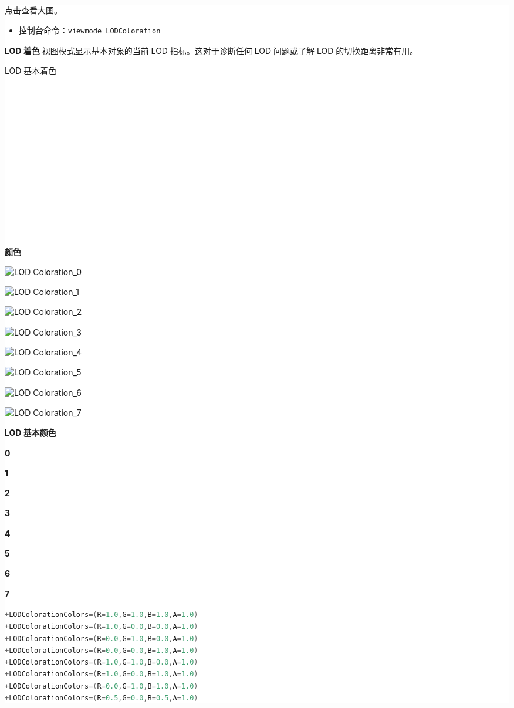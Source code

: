 点击查看大图。

-   控制台命令：`viewmode LODColoration`

**LOD 着色** 视图模式显示基本对象的当前 LOD 指标。这对于诊断任何 LOD 问题或了解 LOD 的切换距离非常有用。

LOD 基本着色

 

 

 

 

 

 

 

 

**颜色**

![LOD Coloration_0](https://d1iv7db44yhgxn.cloudfront.net/documentation/images/53236e73-1160-4ae2-b86c-8a665bca7d7d/lodcoloration_0.png "LOD Coloration_0")

![LOD Coloration_1](https://d1iv7db44yhgxn.cloudfront.net/documentation/images/245c91de-1453-4d7c-b941-016953f95e4d/lodcoloration_1.png "LOD Coloration_1")

![LOD Coloration_2](https://d1iv7db44yhgxn.cloudfront.net/documentation/images/e6ffa8cf-4667-4bac-8361-4cd256dd5c0c/lodcoloration_2.png "LOD Coloration_2")

![LOD Coloration_3](https://d1iv7db44yhgxn.cloudfront.net/documentation/images/16213e17-096f-4638-8399-42d0162d44f0/lodcoloration_3.png "LOD Coloration_3")

![LOD Coloration_4](https://d1iv7db44yhgxn.cloudfront.net/documentation/images/5a15e8bf-5351-40b9-8b0b-c8dd14b70ec5/lodcoloration_4.png "LOD Coloration_4")

![LOD Coloration_5](https://d1iv7db44yhgxn.cloudfront.net/documentation/images/a2ab6904-37d3-4455-b0c9-7bd171646fc8/lodcoloration_5.png "LOD Coloration_5")

![LOD Coloration_6](https://d1iv7db44yhgxn.cloudfront.net/documentation/images/8f8d4977-ab5d-4e90-b233-47f7c15a13ad/lodcoloration_6.png "LOD Coloration_6")

![LOD Coloration_7](https://d1iv7db44yhgxn.cloudfront.net/documentation/images/0d5152fa-c8d3-4053-b31c-4c95764fdf21/lodcoloration_7.png "LOD Coloration_7")

**LOD 基本颜色**

**0**

**1**

**2**

**3**

**4**

**5**

**6**

**7**

```cpp
+LODColorationColors=(R=1.0,G=1.0,B=1.0,A=1.0)     
+LODColorationColors=(R=1.0,G=0.0,B=0.0,A=1.0)     
+LODColorationColors=(R=0.0,G=1.0,B=0.0,A=1.0)     
+LODColorationColors=(R=0.0,G=0.0,B=1.0,A=1.0)     
+LODColorationColors=(R=1.0,G=1.0,B=0.0,A=1.0)     
+LODColorationColors=(R=1.0,G=0.0,B=1.0,A=1.0)     
+LODColorationColors=(R=0.0,G=1.0,B=1.0,A=1.0)     
+LODColorationColors=(R=0.5,G=0.0,B=0.5,A=1.0)     
```
